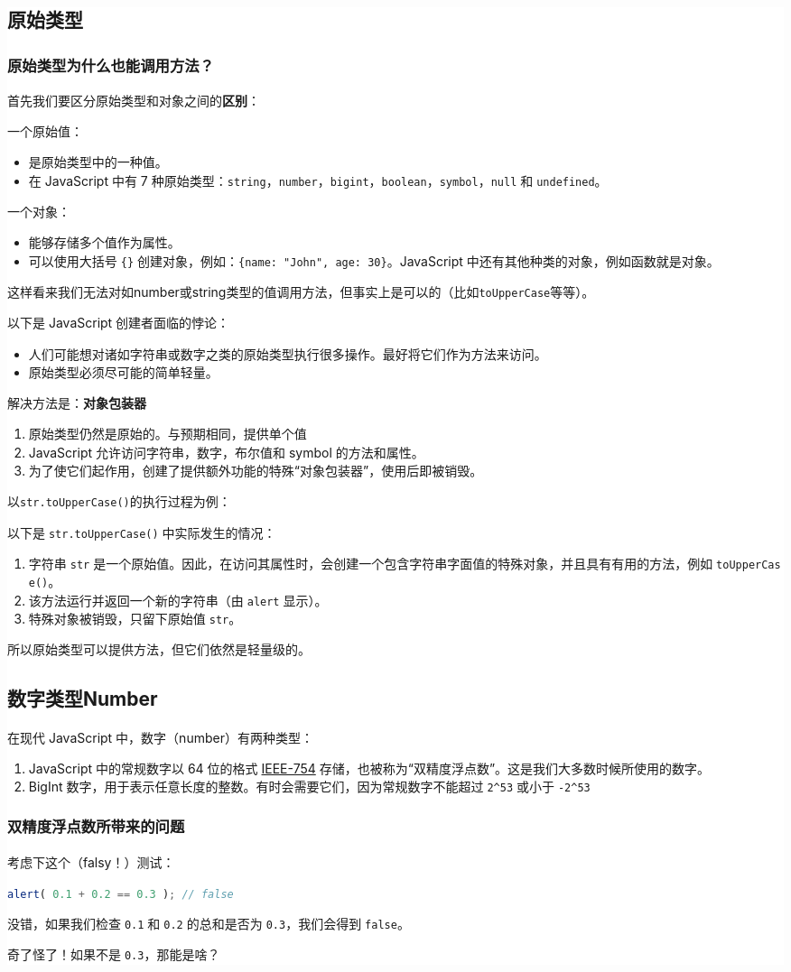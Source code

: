## 原始类型

### 原始类型为什么也能调用方法？

首先我们要区分原始类型和对象之间的**区别**：

一个原始值：

- 是原始类型中的一种值。
- 在 JavaScript 中有 7 种原始类型：`string`，`number`，`bigint`，`boolean`，`symbol`，`null` 和 `undefined`。

一个对象：

- 能够存储多个值作为属性。
- 可以使用大括号 `{}` 创建对象，例如：`{name: "John", age: 30}`。JavaScript 中还有其他种类的对象，例如函数就是对象。

这样看来我们无法对如number或string类型的值调用方法，但事实上是可以的（比如`toUpperCase`等等）。

以下是 JavaScript 创建者面临的悖论：

- 人们可能想对诸如字符串或数字之类的原始类型执行很多操作。最好将它们作为方法来访问。
- 原始类型必须尽可能的简单轻量。

解决方法是：**对象包装器**

1. 原始类型仍然是原始的。与预期相同，提供单个值
2. JavaScript 允许访问字符串，数字，布尔值和 symbol 的方法和属性。
3. 为了使它们起作用，创建了提供额外功能的特殊“对象包装器”，使用后即被销毁。

以`str.toUpperCase()`的执行过程为例：

以下是 `str.toUpperCase()` 中实际发生的情况：

1. 字符串 `str` 是一个原始值。因此，在访问其属性时，会创建一个包含字符串字面值的特殊对象，并且具有有用的方法，例如 `toUpperCase()`。
2. 该方法运行并返回一个新的字符串（由 `alert` 显示）。
3. 特殊对象被销毁，只留下原始值 `str`。

所以原始类型可以提供方法，但它们依然是轻量级的。

## 数字类型Number

在现代 JavaScript 中，数字（number）有两种类型：

1. JavaScript 中的常规数字以 64 位的格式 [IEEE-754](https://en.wikipedia.org/wiki/IEEE_754-2008_revision) 存储，也被称为“双精度浮点数”。这是我们大多数时候所使用的数字。
2. BigInt 数字，用于表示任意长度的整数。有时会需要它们，因为常规数字不能超过 `2^53` 或小于 `-2^53`

### 双精度浮点数所带来的问题

考虑下这个（falsy！）测试：

```javascript
alert( 0.1 + 0.2 == 0.3 ); // false
```

没错，如果我们检查 `0.1` 和 `0.2` 的总和是否为 `0.3`，我们会得到 `false`。

奇了怪了！如果不是 `0.3`，那能是啥？
